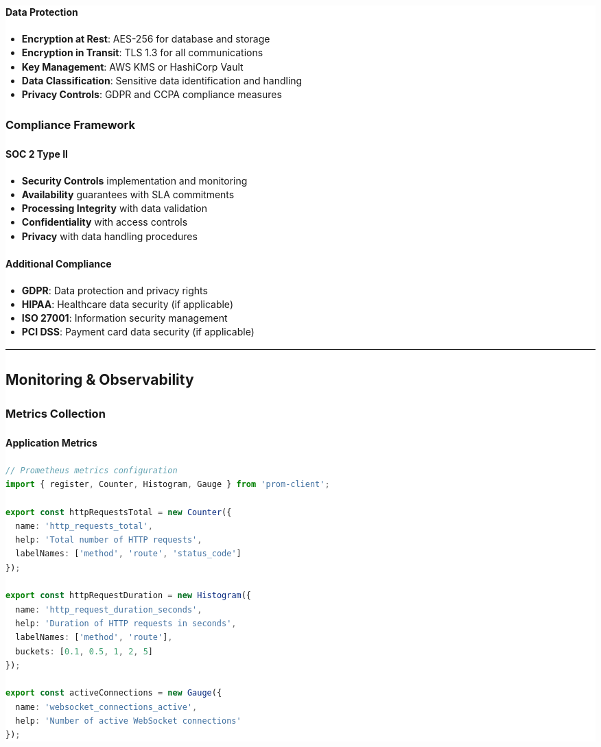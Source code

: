#### Data Protection
- **Encryption at Rest**: AES-256 for database and storage
- **Encryption in Transit**: TLS 1.3 for all communications
- **Key Management**: AWS KMS or HashiCorp Vault
- **Data Classification**: Sensitive data identification and handling
- **Privacy Controls**: GDPR and CCPA compliance measures

### Compliance Framework

#### SOC 2 Type II
- **Security Controls** implementation and monitoring
- **Availability** guarantees with SLA commitments
- **Processing Integrity** with data validation
- **Confidentiality** with access controls
- **Privacy** with data handling procedures

#### Additional Compliance
- **GDPR**: Data protection and privacy rights
- **HIPAA**: Healthcare data security (if applicable)
- **ISO 27001**: Information security management
- **PCI DSS**: Payment card data security (if applicable)

---

## Monitoring & Observability

### Metrics Collection

#### Application Metrics
```typescript
// Prometheus metrics configuration
import { register, Counter, Histogram, Gauge } from 'prom-client';

export const httpRequestsTotal = new Counter({
  name: 'http_requests_total',
  help: 'Total number of HTTP requests',
  labelNames: ['method', 'route', 'status_code']
});

export const httpRequestDuration = new Histogram({
  name: 'http_request_duration_seconds',
  help: 'Duration of HTTP requests in seconds',
  labelNames: ['method', 'route'],
  buckets: [0.1, 0.5, 1, 2, 5]
});

export const activeConnections = new Gauge({
  name: 'websocket_connections_active',
  help: 'Number of active WebSocket connections'
});
```
